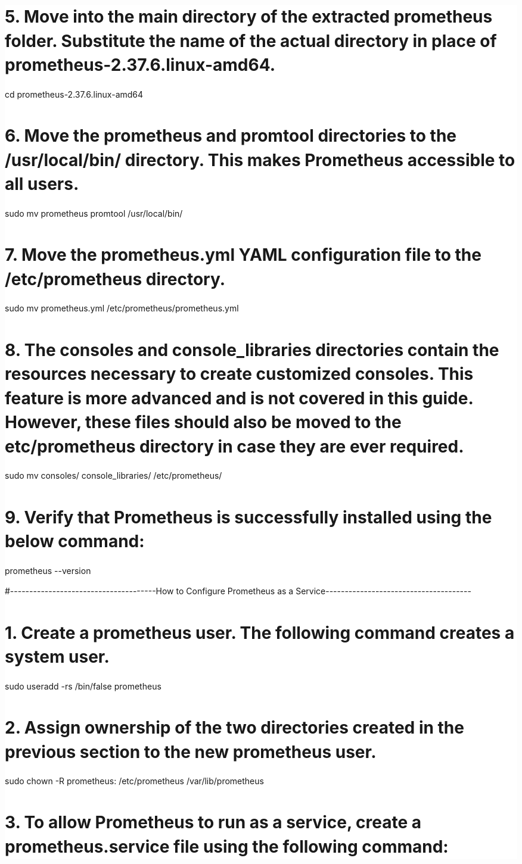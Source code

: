 # 5. Move into the main directory of the extracted prometheus folder. Substitute the name of the actual directory in place of prometheus-2.37.6.linux-amd64.

cd prometheus-2.37.6.linux-amd64

# 6. Move the prometheus and promtool directories to the /usr/local/bin/ directory. This makes Prometheus accessible to all users.

sudo mv prometheus promtool /usr/local/bin/

# 7. Move the prometheus.yml YAML configuration file to the /etc/prometheus directory.

sudo mv prometheus.yml /etc/prometheus/prometheus.yml

# 8. The consoles and console_libraries directories contain the resources necessary to create customized consoles. This feature is more advanced and is not covered in this guide. However, these files should also be moved to the etc/prometheus directory in case they are ever required.

sudo mv consoles/ console_libraries/ /etc/prometheus/

# 9. Verify that Prometheus is successfully installed using the below command:

prometheus --version


#--------------------------------------How to Configure Prometheus as a Service--------------------------------------

# 1. Create a prometheus user. The following command creates a system user.

sudo useradd -rs /bin/false prometheus

# 2. Assign ownership of the two directories created in the previous section to the new prometheus user.

sudo chown -R prometheus: /etc/prometheus /var/lib/prometheus

# 3. To allow Prometheus to run as a service, create a prometheus.service file using the following command:
